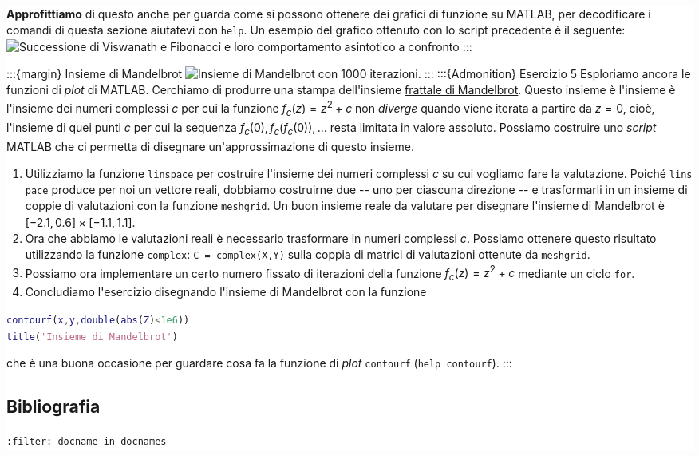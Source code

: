 **Approfittiamo** di questo anche per guarda come si possono ottenere dei
grafici di funzione su MATLAB, per decodificare i comandi di questa sezione
aiutatevi con `help`. Un esempio del grafico ottenuto con lo script precedente
è il seguente:
![Successione di Viswanath e Fibonacci e loro comportamento asintotico a confronto](./images/viswanath.png)
:::

:::{margin} Insieme di Mandelbrot
![Insieme di Mandelbrot con 1000 iterazioni.](/images/mandelbroot.png)
:::
:::{Admonition} Esercizio 5
Esploriamo ancora le funzioni di *plot* di MATLAB. Cerchiamo di produrre una
stampa dell'insieme [frattale di Mandelbrot](https://en.wikipedia.org/wiki/Mandelbrot_set). Questo insieme è l'insieme è l'insieme dei numeri complessi
$c$ per cui la funzione  $f_{c}(z)=z^{2}+c$ non *diverge* quando viene iterata
a partire da $z = 0$, cioè, l'insieme di quei punti $c$ per cui la sequenza $f_{c}(0),f_{c}(f_{c}(0)),\ldots$ resta limitata in valore assoluto. Possiamo
costruire uno *script* MATLAB che ci permetta di disegnare un'approssimazione
di questo insieme.

1. Utilizziamo la funzione `linspace` per costruire l'insieme dei numeri complessi $c$ su cui vogliamo fare la valutazione. Poiché `linspace` produce
per noi un vettore reali, dobbiamo costruirne due -- uno per ciascuna direzione
-- e trasformarli in un insieme di coppie
di valutazioni con la funzione `meshgrid`. Un buon insieme reale da valutare per disegnare l'insieme di Mandelbrot è $[-2.1,0.6]\times[-1.1,1.1]$.
2. Ora che abbiamo le valutazioni reali è necessario trasformare in numeri complessi $c$. Possiamo ottenere questo risultato utilizzando la funzione `complex`: `C = complex(X,Y)` sulla coppia di matrici di valutazioni ottenute
da `meshgrid`.
3. Possiamo ora implementare un certo numero fissato di iterazioni della funzione $f_{c}(z)=z^{2}+c$ mediante un ciclo `for`.
4. Concludiamo l'esercizio disegnando l'insieme di Mandelbrot con la funzione

```matlab
contourf(x,y,double(abs(Z)<1e6))
title('Insieme di Mandelbrot')
```

che è una buona occasione per guardare cosa fa la funzione di *plot* `contourf`
(`help contourf`).
:::

## Bibliografia

```{bibliography}
:filter: docname in docnames
```
